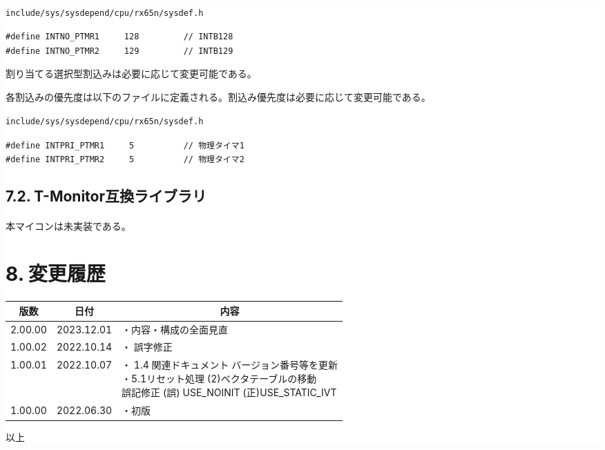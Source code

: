     include/sys/sysdepend/cpu/rx65n/sysdef.h

```
#define INTNO_PTMR1     128         // INTB128
#define INTNO_PTMR2     129         // INTB129
```

割り当てる選択型割込みは必要に応じて変更可能である。

各割込みの優先度は以下のファイルに定義される。割込み優先度は必要に応じて変更可能である。

    include/sys/sysdepend/cpu/rx65n/sysdef.h

```
#define INTPRI_PTMR1     5          // 物理タイマ1
#define INTPRI_PTMR2     5          // 物理タイマ2
```

## 7.2. T-Monitor互換ライブラリ
本マイコンは未実装である。

<div class="page"/>

#  8. 変更履歴

| 版数    | 日付       | 内容                                                                                                                                       |
| ------- | ---------- | ------------------------------------------------------------------------------------------------------------------------------------------ |
| 2.00.00 | 2023.12.01 | ・内容・構成の全面見直                                                                                                                     |
| 1.00.02 | 2022.10.14 | ・ 誤字修正                                                                                                                                |
| 1.00.01 | 2022.10.07 | ・ 1.4 関連ドキュメント バージョン番号等を更新<br>・5.1リセット処理 (2)ベクタテーブルの移動<br>誤記修正 (誤) USE_NOINIT (正)USE_STATIC_IVT |
| 1.00.00 | 2022.06.30 | ・初版                                                                                                                                     |

以上
